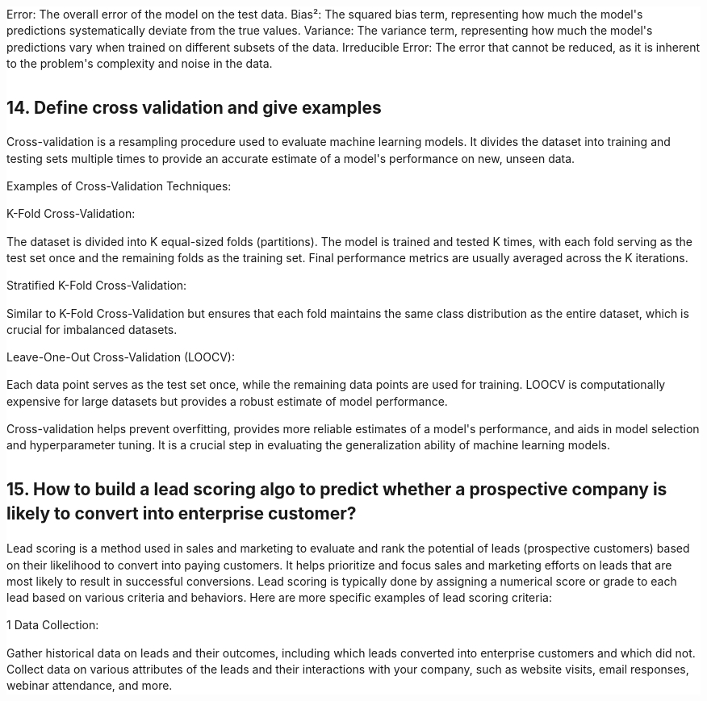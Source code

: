 Error: The overall error of the model on the test data.
Bias²: The squared bias term, representing how much the model's predictions systematically deviate from the true values.
Variance: The variance term, representing how much the model's predictions vary when trained on different subsets of the data.
Irreducible Error: The error that cannot be reduced, as it is inherent to the problem's complexity and noise in the data.


## 14. Define cross validation and give examples

Cross-validation is a resampling procedure used to evaluate machine learning models. It divides the dataset into training and testing sets multiple times to provide an accurate estimate of a model's performance on new, unseen data.


Examples of Cross-Validation Techniques:

K-Fold Cross-Validation:

The dataset is divided into K equal-sized folds (partitions).
The model is trained and tested K times, with each fold serving as the test set once and the remaining folds as the training set.
Final performance metrics are usually averaged across the K iterations.


Stratified K-Fold Cross-Validation:

Similar to K-Fold Cross-Validation but ensures that each fold maintains the same class distribution as the entire dataset, which is crucial for imbalanced datasets.

Leave-One-Out Cross-Validation (LOOCV):

Each data point serves as the test set once, while the remaining data points are used for training.
LOOCV is computationally expensive for large datasets but provides a robust estimate of model performance.

Cross-validation helps prevent overfitting, provides more reliable estimates of a model's performance, and aids in model selection and hyperparameter tuning. It is a crucial step in evaluating the generalization ability of machine learning models.

## 15. How to build a lead scoring algo to predict whether a prospective company is likely to convert into enterprise customer?

Lead scoring is a method used in sales and marketing to evaluate and rank the potential of leads (prospective customers) based on their likelihood to convert into paying customers. It helps prioritize and focus sales and marketing efforts on leads that are most likely to result in successful conversions. Lead scoring is typically done by assigning a numerical score or grade to each lead based on various criteria and behaviors. Here are more specific examples of lead scoring criteria:

1 Data Collection:

Gather historical data on leads and their outcomes, including which leads converted into enterprise customers and which did not.
Collect data on various attributes of the leads and their interactions with your company, such as website visits, email responses, webinar attendance, and more.
